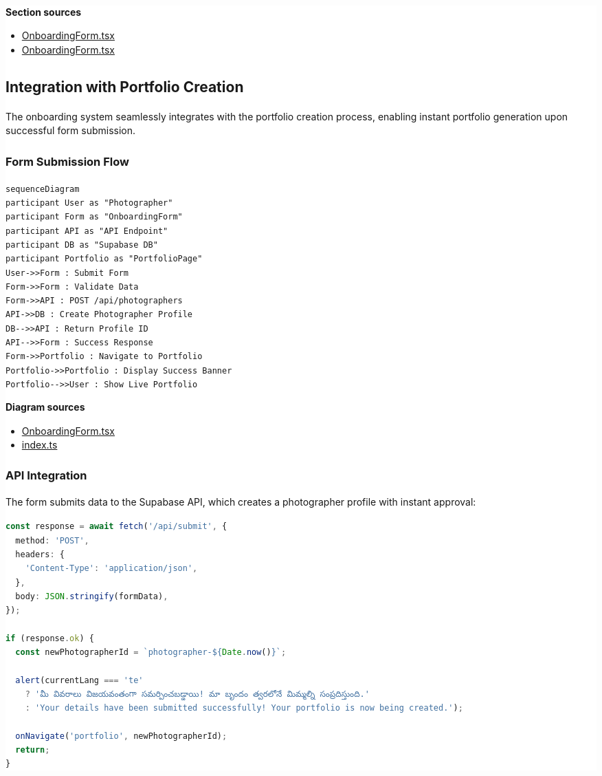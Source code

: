 **Section sources**
- [OnboardingForm.tsx](file://src/components/OnboardingForm.tsx#L150-L200)
- [OnboardingForm.tsx](file://src/components/OnboardingForm.tsx#L700-L750)

## Integration with Portfolio Creation

The onboarding system seamlessly integrates with the portfolio creation process, enabling instant portfolio generation upon successful form submission.

### Form Submission Flow

```mermaid
sequenceDiagram
participant User as "Photographer"
participant Form as "OnboardingForm"
participant API as "API Endpoint"
participant DB as "Supabase DB"
participant Portfolio as "PortfolioPage"
User->>Form : Submit Form
Form->>Form : Validate Data
Form->>API : POST /api/photographers
API->>DB : Create Photographer Profile
DB-->>API : Return Profile ID
API-->>Form : Success Response
Form->>Portfolio : Navigate to Portfolio
Portfolio->>Portfolio : Display Success Banner
Portfolio-->>User : Show Live Portfolio
```

**Diagram sources**
- [OnboardingForm.tsx](file://src/components/OnboardingForm.tsx#L750-L800)
- [index.ts](file://pages/api/photographers/index.ts#L95-L140)

### API Integration

The form submits data to the Supabase API, which creates a photographer profile with instant approval:

```typescript
const response = await fetch('/api/submit', {
  method: 'POST',
  headers: {
    'Content-Type': 'application/json',
  },
  body: JSON.stringify(formData),
});

if (response.ok) {
  const newPhotographerId = `photographer-${Date.now()}`;
  
  alert(currentLang === 'te' 
    ? 'మీ వివరాలు విజయవంతంగా సమర్పించబడ్డాయి! మా బృందం త్వరలోనే మిమ్మల్ని సంప్రదిస్తుంది.'
    : 'Your details have been submitted successfully! Your portfolio is now being created.');
  
  onNavigate('portfolio', newPhotographerId);
  return;
}
```
